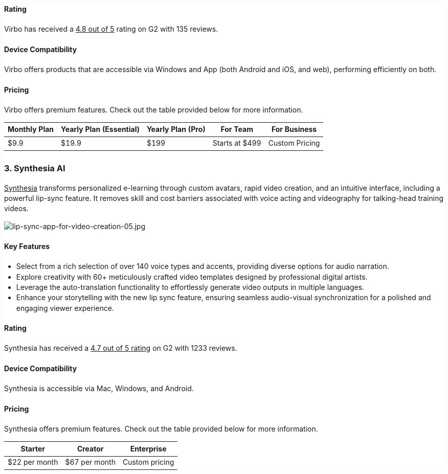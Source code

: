 #### Rating

Virbo has received a [4.8 out of 5](#reviews) rating on G2 with 135 reviews.

#### Device Compatibility

Virbo offers products that are accessible via Windows and App (both Android and iOS, and web), performing efficiently on both.

#### Pricing

Virbo offers premium features. Check out the table provided below for more information.

| **Monthly Plan** | **Yearly Plan (Essential)** | **Yearly Plan (Pro)** | **For Team**   | **For Business** |
| ---------------- | --------------------------- | --------------------- | -------------- | ---------------- |
| $9.9             | $19.9                       | $199                  | Starts at $499 | Custom Pricing   |

### 3\. Synthesia AI

[Synthesia](https://www.synthesia.io/) transforms personalized e-learning through custom avatars, rapid video creation, and an intuitive interface, including a powerful lip-sync feature. It removes skill and cost barriers associated with voice acting and videography for talking-head training videos.

![lip-sync-app-for-video-creation-05.jpg](https://images.wondershare.com/virbo/article/2024/03/lip-sync-app-for-video-creation-05.jpg)

#### Key Features

* Select from a rich selection of over 140 voice types and accents, providing diverse options for audio narration.
* Explore creativity with 60+ meticulously crafted video templates designed by professional digital artists.
* Leverage the auto-translation functionality to effortlessly generate video outputs in multiple languages.
* Enhance your storytelling with the new lip sync feature, ensuring seamless audio-visual synchronization for a polished and engaging viewer experience.

#### Rating

Synthesia has received a [4.7 out of 5 rating](https://www.g2.com/products/synthesia/reviews) on G2 with 1233 reviews.

#### Device Compatibility

Synthesia is accessible via Mac, Windows, and Android.

#### Pricing

Synthesia offers premium features. Check out the table provided below for more information.

| **Starter**   | **Creator**   | **Enterprise** |
| ------------- | ------------- | -------------- |
| $22 per month | $67 per month | Custom pricing |
